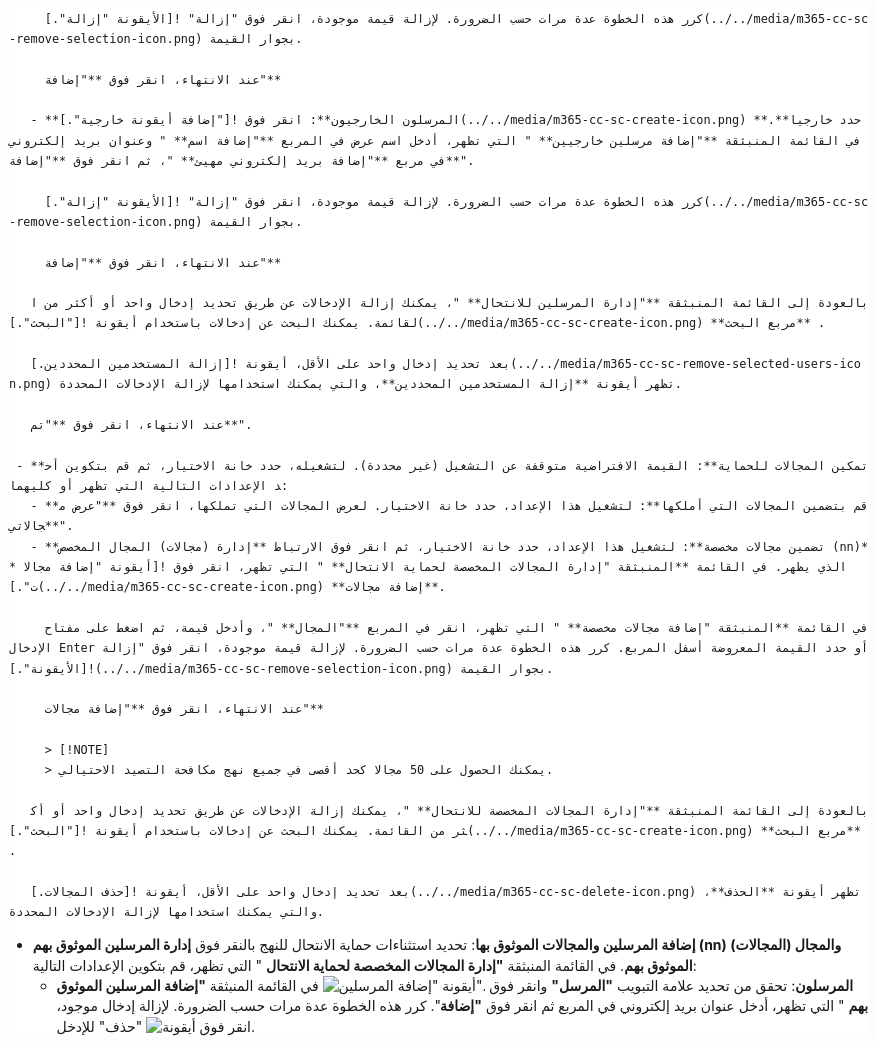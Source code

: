          كرر هذه الخطوة عدة مرات حسب الضرورة. لإزالة قيمة موجودة، انقر فوق "إزالة" ![الأيقونة "إزالة".](../../media/m365-cc-sc-remove-selection-icon.png) بجوار القيمة.

         عند الانتهاء، انقر فوق **"إضافة"**

       - **المرسلون الخارجيون**: انقر فوق !["إضافة أيقونة خارجية".](../../media/m365-cc-sc-create-icon.png) **حدد خارجيا**. في القائمة المنبثقة **"إضافة مرسلين خارجيين** " التي تظهر، أدخل اسم عرض في المربع **"إضافة اسم** " وعنوان بريد إلكتروني في مربع **"إضافة بريد إلكتروني مهيئ** "، ثم انقر فوق **"إضافة**".

         كرر هذه الخطوة عدة مرات حسب الضرورة. لإزالة قيمة موجودة، انقر فوق "إزالة" ![الأيقونة "إزالة".](../../media/m365-cc-sc-remove-selection-icon.png) بجوار القيمة.

         عند الانتهاء، انقر فوق **"إضافة"**

       بالعودة إلى القائمة المنبثقة **"إدارة المرسلين للانتحال** "، يمكنك إزالة الإدخالات عن طريق تحديد إدخال واحد أو أكثر من القائمة. يمكنك البحث عن إدخالات باستخدام أيقونة !["البحث".](../../media/m365-cc-sc-create-icon.png) **مربع البحث** .

       بعد تحديد إدخال واحد على الأقل، أيقونة ![إزالة المستخدمين المحددين.](../../media/m365-cc-sc-remove-selected-users-icon.png) تظهر أيقونة **إزالة المستخدمين المحددين**، والتي يمكنك استخدامها لإزالة الإدخالات المحددة.

       عند الانتهاء، انقر فوق **"تم**".

     - **تمكين المجالات للحماية**: القيمة الافتراضية متوقفة عن التشغيل (غير محددة). لتشغيله، حدد خانة الاختيار، ثم قم بتكوين أحد الإعدادات التالية التي تظهر أو كليهما:
       - **قم بتضمين المجالات التي أملكها**: لتشغيل هذا الإعداد، حدد خانة الاختيار. لعرض المجالات التي تملكها، انقر فوق **"عرض مجالاتي**".
       - **تضمين مجالات مخصصة**: لتشغيل هذا الإعداد، حدد خانة الاختيار، ثم انقر فوق الارتباط **إدارة (مجالات) المجال المخصص (nn)** الذي يظهر. في القائمة **المنبثقة "إدارة المجالات المخصصة لحماية الانتحال** " التي تظهر، انقر فوق ![أيقونة "إضافة مجالات".](../../media/m365-cc-sc-create-icon.png) **إضافة مجالات**.

         في القائمة **المنبثقة "إضافة مجالات مخصصة** " التي تظهر، انقر في المربع **"المجال** "، وأدخل قيمة، ثم اضغط على مفتاح الإدخال Enter أو حدد القيمة المعروضة أسفل المربع. كرر هذه الخطوة عدة مرات حسب الضرورة. لإزالة قيمة موجودة، انقر فوق "إزالة ![الأيقونة".](../../media/m365-cc-sc-remove-selection-icon.png) بجوار القيمة.

         عند الانتهاء، انقر فوق **"إضافة مجالات"**

         > [!NOTE]
         > يمكنك الحصول على 50 مجالا كحد أقصى في جميع نهج مكافحة التصيد الاحتيالي.

       بالعودة إلى القائمة المنبثقة **"إدارة المجالات المخصصة للانتحال** "، يمكنك إزالة الإدخالات عن طريق تحديد إدخال واحد أو أكثر من القائمة. يمكنك البحث عن إدخالات باستخدام أيقونة !["البحث".](../../media/m365-cc-sc-create-icon.png) **مربع البحث** .

       بعد تحديد إدخال واحد على الأقل، أيقونة ![حذف المجالات.](../../media/m365-cc-sc-delete-icon.png) تظهر أيقونة **الحذف**، والتي يمكنك استخدامها لإزالة الإدخالات المحددة.

   - **إضافة المرسلين والمجالات الموثوق بها**: تحديد استثناءات حماية الانتحال للنهج بالنقر فوق **إدارة المرسلين الموثوق بهم (nn) والمجال (المجالات) الموثوق بهم**. في القائمة المنبثقة **"إدارة المجالات المخصصة لحماية الانتحال** " التي تظهر، قم بتكوين الإعدادات التالية:
      - **المرسلون**: تحقق من تحديد علامة التبويب **"المرسل"** وانقر فوق ![أيقونة "إضافة المرسلين".](../../media/m365-cc-sc-create-icon.png) في القائمة المنبثقة **"إضافة المرسلين الموثوق بهم** " التي تظهر، أدخل عنوان بريد إلكتروني في المربع ثم انقر فوق **"إضافة**". كرر هذه الخطوة عدة مرات حسب الضرورة. لإزالة إدخال موجود، انقر فوق ![أيقونة](../../media/m365-cc-sc-close-icon.png) "حذف" للإدخل.
